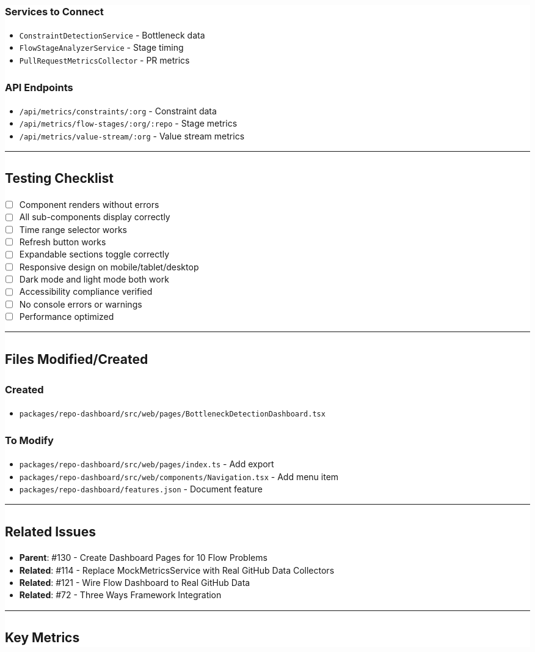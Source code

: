 ### Services to Connect
- `ConstraintDetectionService` - Bottleneck data
- `FlowStageAnalyzerService` - Stage timing
- `PullRequestMetricsCollector` - PR metrics

### API Endpoints
- `/api/metrics/constraints/:org` - Constraint data
- `/api/metrics/flow-stages/:org/:repo` - Stage metrics
- `/api/metrics/value-stream/:org` - Value stream metrics

---

## Testing Checklist

- [ ] Component renders without errors
- [ ] All sub-components display correctly
- [ ] Time range selector works
- [ ] Refresh button works
- [ ] Expandable sections toggle correctly
- [ ] Responsive design on mobile/tablet/desktop
- [ ] Dark mode and light mode both work
- [ ] Accessibility compliance verified
- [ ] No console errors or warnings
- [ ] Performance optimized

---

## Files Modified/Created

### Created
- `packages/repo-dashboard/src/web/pages/BottleneckDetectionDashboard.tsx`

### To Modify
- `packages/repo-dashboard/src/web/pages/index.ts` - Add export
- `packages/repo-dashboard/src/web/components/Navigation.tsx` - Add menu item
- `packages/repo-dashboard/features.json` - Document feature

---

## Related Issues

- **Parent**: #130 - Create Dashboard Pages for 10 Flow Problems
- **Related**: #114 - Replace MockMetricsService with Real GitHub Data Collectors
- **Related**: #121 - Wire Flow Dashboard to Real GitHub Data
- **Related**: #72 - Three Ways Framework Integration

---

## Key Metrics
